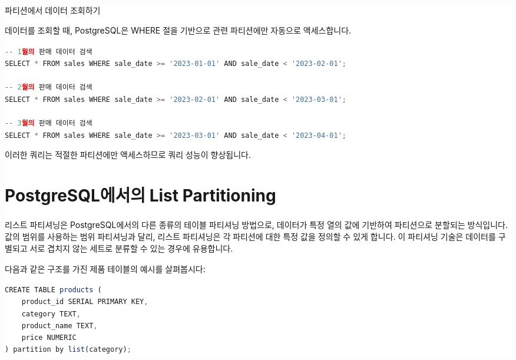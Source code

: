 

<ins class="adsbygoogle"
     style="display:block"
     data-ad-client="ca-pub-4877378276818686"
     data-ad-slot="1107185301"
     data-ad-format="auto"
     data-full-width-responsive="true"></ins>

<script>
     (adsbygoogle = window.adsbygoogle || []).push({});
</script>

파티션에서 데이터 조회하기

데이터를 조회할 때, PostgreSQL은 WHERE 절을 기반으로 관련 파티션에만 자동으로 액세스합니다.

```js
-- 1월의 판매 데이터 검색
SELECT * FROM sales WHERE sale_date >= '2023-01-01' AND sale_date < '2023-02-01';

-- 2월의 판매 데이터 검색
SELECT * FROM sales WHERE sale_date >= '2023-02-01' AND sale_date < '2023-03-01';

-- 3월의 판매 데이터 검색
SELECT * FROM sales WHERE sale_date >= '2023-03-01' AND sale_date < '2023-04-01';
```

이러한 쿼리는 적절한 파티션에만 액세스하므로 쿼리 성능이 향상됩니다.



<ins class="adsbygoogle"
     style="display:block"
     data-ad-client="ca-pub-4877378276818686"
     data-ad-slot="1107185301"
     data-ad-format="auto"
     data-full-width-responsive="true"></ins>

<script>
     (adsbygoogle = window.adsbygoogle || []).push({});
</script>

# PostgreSQL에서의 List Partitioning

리스트 파티셔닝은 PostgreSQL에서의 다른 종류의 테이블 파티셔닝 방법으로, 데이터가 특정 열의 값에 기반하여 파티션으로 분할되는 방식입니다. 값의 범위를 사용하는 범위 파티셔닝과 달리, 리스트 파티셔닝은 각 파티션에 대한 특정 값을 정의할 수 있게 합니다. 이 파티셔닝 기술은 데이터를 구별되고 서로 겹치지 않는 세트로 분류할 수 있는 경우에 유용합니다.

다음과 같은 구조를 가진 제품 테이블의 예시를 살펴봅시다:

```js
CREATE TABLE products (
    product_id SERIAL PRIMARY KEY,
    category TEXT,
    product_name TEXT,
    price NUMERIC
) partition by list(category);
```
